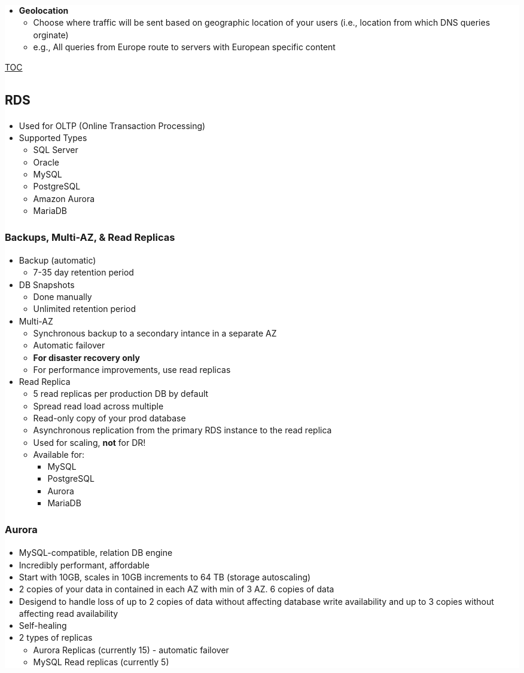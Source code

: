 * **Geolocation**
    * Choose where traffic will be sent based on geographic location of your users (i.e., location from which DNS queries orginate)
    * e.g., All queries from Europe route to servers with European specific content

[TOC](#toc)

## RDS

* Used for OLTP (Online Transaction Processing)
* Supported Types
    * SQL Server
    * Oracle
    * MySQL
    * PostgreSQL
    * Amazon Aurora
    * MariaDB

### Backups, Multi-AZ, & Read Replicas

* Backup (automatic)
    * 7-35 day retention period
* DB Snapshots
    * Done manually
    * Unlimited retention period
* Multi-AZ
    * Synchronous backup to a secondary intance in a separate AZ
    * Automatic failover
    * **For disaster recovery only**
    * For performance improvements, use read replicas
* Read Replica
    * 5 read replicas per production DB by default
    * Spread read load across multiple 
    * Read-only copy of your prod database
    * Asynchronous replication from the primary RDS instance to the read replica
    * Used for scaling, **not** for DR!
    * Available for:
        * MySQL
        * PostgreSQL
        * Aurora
        * MariaDB

### Aurora

* MySQL-compatible, relation DB engine
* Incredibly performant, affordable
* Start with 10GB, scales in 10GB increments to 64 TB (storage autoscaling)
* 2 copies of your data in contained in each AZ with min of 3 AZ. 6 copies of data
* Desigend to handle loss of up to 2 copies of data without affecting database write availability and up to 3 copies without affecting read availability
* Self-healing
* 2 types of replicas
    * Aurora Replicas (currently 15) - automatic failover
    * MySQL Read replicas (currently 5)

